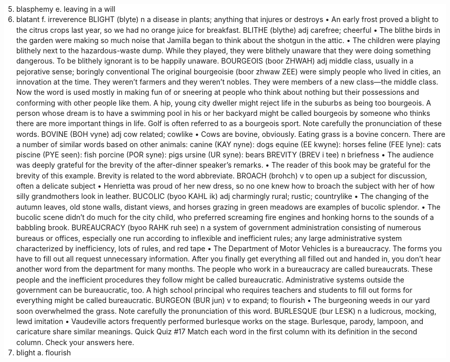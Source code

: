 5. blasphemy
e. leaving in a will
6. blatant
f. irreverence
BLIGHT (blyte) n a disease in plants; anything that injures or destroys
• An early frost proved a blight to the citrus crops last year, so we had no orange juice for breakfast.
BLITHE (blythe) adj carefree; cheerful
• The blithe birds in the garden were making so much noise that Jamilla began to think about the shotgun in the attic.
• The children were playing blithely next to the hazardous-waste dump. While they played, they were blithely unaware that they were doing something dangerous.
To be blithely ignorant is to be happily unaware.
BOURGEOIS (boor ZHWAH) adj middle class, usually in a pejorative sense; boringly conventional
The original bourgeoisie (boor zhwaw ZEE) were simply people who lived in cities, an innovation at the time. They weren’t farmers and they weren’t nobles. They were members of a new class—the middle class. Now the word is used mostly in making fun of or sneering at people who think about nothing but their possessions and conforming with other people like them.
A hip, young city dweller might reject life in the suburbs as being too bourgeois. A person whose dream is to have a swimming pool in his or her backyard might be called bourgeois by someone who thinks there are more important things in life. Golf is often referred to as a bourgeois sport.
Note carefully the pronunciation of these words.
BOVINE (BOH vyne) adj cow related; cowlike
• Cows are bovine, obviously. Eating grass is a bovine concern.
There are a number of similar words based on other animals:
 canine (KAY nyne): dogs
 equine (EE kwyne): horses
 feline (FEE lyne): cats
 piscine (PYE seen): fish
 porcine (POR syne): pigs
 ursine (UR syne): bears
BREVITY (BREV i tee) n briefness
• The audience was deeply grateful for the brevity of the after-dinner speaker’s remarks.
• The reader of this book may be grateful for the brevity of this example.
Brevity is related to the word abbreviate.
BROACH (brohch) v to open up a subject for discussion, often a delicate subject
• Henrietta was proud of her new dress, so no one knew how to broach the subject with her of how silly grandmothers look in leather.
BUCOLIC (byoo KAHL ik) adj charmingly rural; rustic; countrylike
• The changing of the autumn leaves, old stone walls, distant views, and horses grazing in green meadows are examples of bucolic splendor.
• The bucolic scene didn’t do much for the city child, who preferred screaming fire engines and honking horns to the sounds of a babbling brook.
BUREAUCRACY (byoo RAHK ruh see) n a system of government administration consisting of numerous bureaus or offices, especially one run according to inflexible and inefficient rules; any large administrative system characterized by inefficiency, lots of rules, and red tape
• The Department of Motor Vehicles is a bureaucracy. The forms you have to fill out all request unnecessary information. After you finally get everything all filled out and handed in, you don’t hear another word from the department for many months.
The people who work in a bureaucracy are called bureaucrats. These people and the inefficient procedures they follow might be called bureaucratic. Administrative systems outside the government can be bureaucratic, too. A high school principal who requires teachers and students to fill out forms for everything might be called bureaucratic.
BURGEON (BUR jun) v to expand; to flourish
• The burgeoning weeds in our yard soon overwhelmed the grass.
Note carefully the pronunciation of this word.
BURLESQUE (bur LESK) n a ludicrous, mocking, lewd imitation
• Vaudeville actors frequently performed burlesque works on the stage.
Burlesque, parody, lampoon, and caricature share similar meanings.
Quick Quiz #17
Match each word in the first column with its definition in the second column. Check your answers here.
1. blight
a. flourish